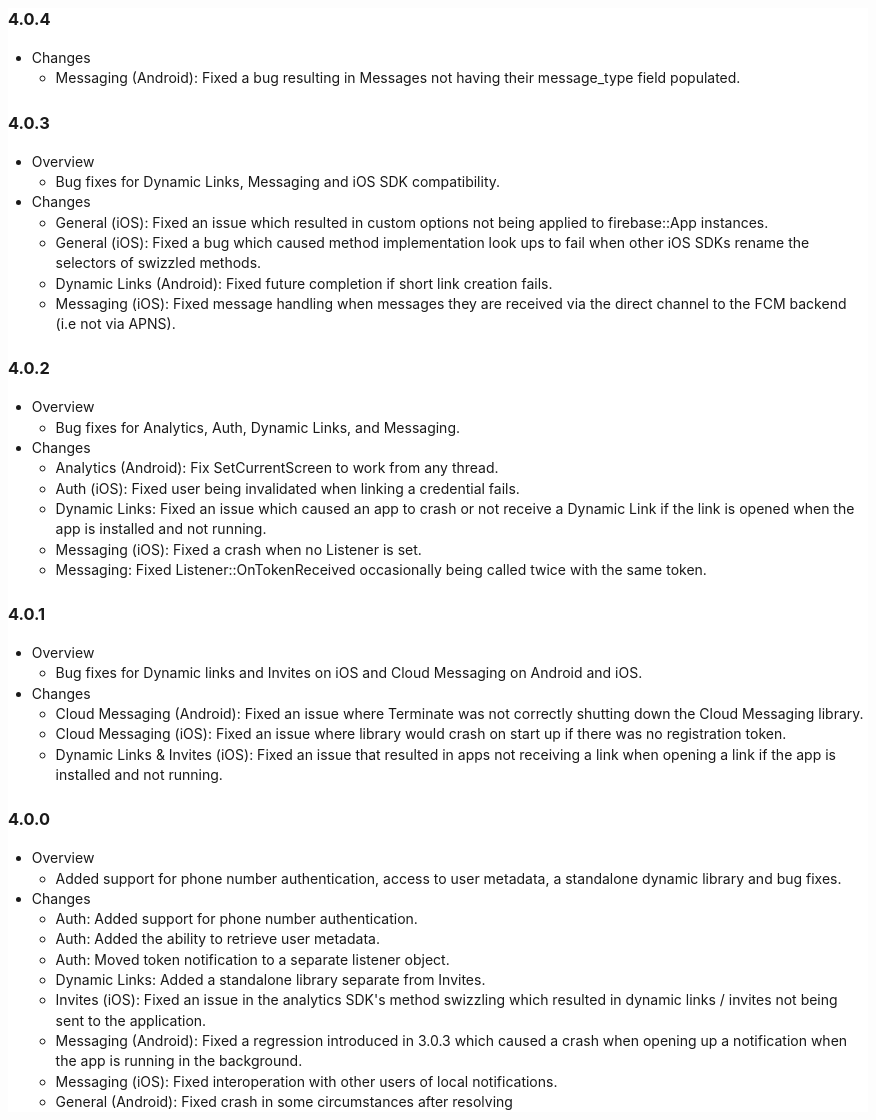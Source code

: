 ### 4.0.4
  - Changes
    - Messaging (Android): Fixed a bug resulting in Messages not having their
      message_type field populated.

### 4.0.3
  - Overview
    - Bug fixes for Dynamic Links, Messaging and iOS SDK compatibility.
  - Changes
    - General (iOS): Fixed an issue which resulted in custom options not being
      applied to firebase::App instances.
    - General (iOS): Fixed a bug which caused method implementation look ups
      to fail when other iOS SDKs rename the selectors of swizzled methods.
    - Dynamic Links (Android): Fixed future completion if short link
      creation fails.
    - Messaging (iOS): Fixed message handling when messages they are received
      via the direct channel to the FCM backend (i.e not via APNS).

### 4.0.2
  - Overview
    - Bug fixes for Analytics, Auth, Dynamic Links, and Messaging.
  - Changes
    - Analytics (Android): Fix SetCurrentScreen to work from any thread.
    - Auth (iOS): Fixed user being invalidated when linking a credential fails.
    - Dynamic Links: Fixed an issue which caused an app to crash or not receive
      a Dynamic Link if the link is opened when the app is installed and not
      running.
    - Messaging (iOS): Fixed a crash when no Listener is set.
    - Messaging: Fixed Listener::OnTokenReceived occasionally being called twice
      with the same token.

### 4.0.1
  - Overview
    - Bug fixes for Dynamic links and Invites on iOS and Cloud Messaging on
      Android and iOS.
  - Changes
    - Cloud Messaging (Android): Fixed an issue where Terminate was not
      correctly shutting down the Cloud Messaging library.
    - Cloud Messaging (iOS): Fixed an issue where library would crash on start
      up if there was no registration token.
    - Dynamic Links & Invites (iOS): Fixed an issue that resulted in apps not
      receiving a link when opening a link if the app is installed and not
      running.

### 4.0.0
  - Overview
    - Added support for phone number authentication, access to user metadata,
      a standalone dynamic library and bug fixes.
  - Changes
    - Auth: Added support for phone number authentication.
    - Auth: Added the ability to retrieve user metadata.
    - Auth: Moved token notification to a separate listener object.
    - Dynamic Links: Added a standalone library separate from Invites.
    - Invites (iOS): Fixed an issue in the analytics SDK's method swizzling
      which resulted in dynamic links / invites not being sent to the
      application.
    - Messaging (Android): Fixed a regression introduced in 3.0.3 which caused
      a crash when opening up a notification when the app is running in the
      background.
    - Messaging (iOS): Fixed interoperation with other users of local
      notifications.
    - General (Android): Fixed crash in some circumstances after resolving